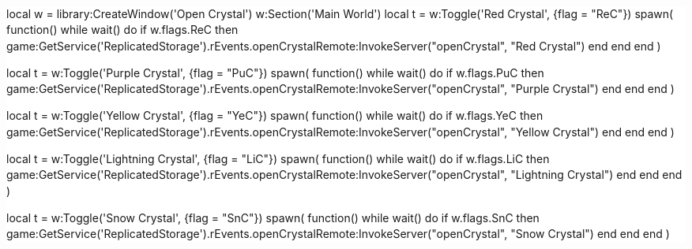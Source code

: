 local w = library:CreateWindow('Open Crystal')
w:Section('Main World')
local t = w:Toggle('Red Crystal', {flag = "ReC"})
spawn( 
    function()
        while wait() do
            if w.flags.ReC then
                game:GetService('ReplicatedStorage').rEvents.openCrystalRemote:InvokeServer("openCrystal", "Red Crystal")
            end
        end
    end
)
 
local t = w:Toggle('Purple Crystal', {flag = "PuC"})
spawn( 
    function()
        while wait() do
            if w.flags.PuC then
                game:GetService('ReplicatedStorage').rEvents.openCrystalRemote:InvokeServer("openCrystal", "Purple Crystal")
            end
        end
    end
)
 
local t = w:Toggle('Yellow Crystal', {flag = "YeC"})
spawn( 
    function()
        while wait() do
            if w.flags.YeC then
                game:GetService('ReplicatedStorage').rEvents.openCrystalRemote:InvokeServer("openCrystal", "Yellow Crystal")
            end
        end
    end
)
 
local t = w:Toggle('Lightning Crystal', {flag = "LiC"})
spawn( 
    function()
        while wait() do
            if w.flags.LiC then
                game:GetService('ReplicatedStorage').rEvents.openCrystalRemote:InvokeServer("openCrystal", "Lightning Crystal")
            end
        end
    end
)
 
local t = w:Toggle('Snow Crystal', {flag = "SnC"})
spawn( 
    function()
        while wait() do
            if w.flags.SnC then
                game:GetService('ReplicatedStorage').rEvents.openCrystalRemote:InvokeServer("openCrystal", "Snow Crystal")
            end
        end
    end
)
 